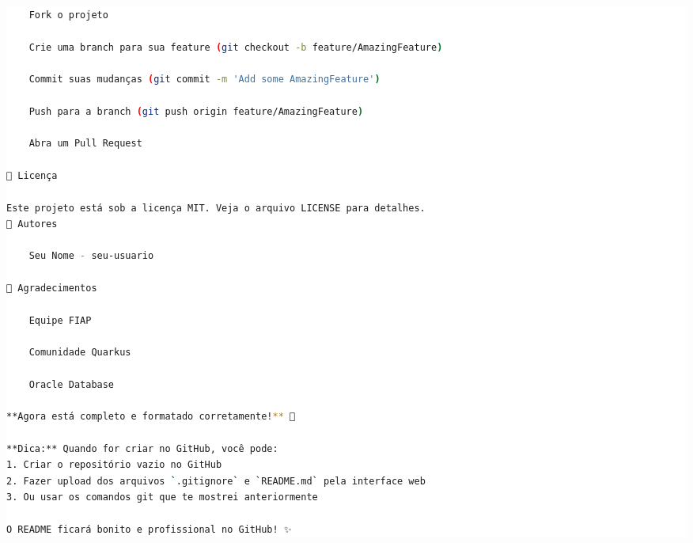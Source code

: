 ```bash
    Fork o projeto

    Crie uma branch para sua feature (git checkout -b feature/AmazingFeature)

    Commit suas mudanças (git commit -m 'Add some AmazingFeature')

    Push para a branch (git push origin feature/AmazingFeature)

    Abra um Pull Request

📄 Licença

Este projeto está sob a licença MIT. Veja o arquivo LICENSE para detalhes.
👥 Autores

    Seu Nome - seu-usuario

🙏 Agradecimentos

    Equipe FIAP

    Comunidade Quarkus

    Oracle Database

**Agora está completo e formatado corretamente!** 🎉 

**Dica:** Quando for criar no GitHub, você pode:
1. Criar o repositório vazio no GitHub
2. Fazer upload dos arquivos `.gitignore` e `README.md` pela interface web
3. Ou usar os comandos git que te mostrei anteriormente

O README ficará bonito e profissional no GitHub! ✨